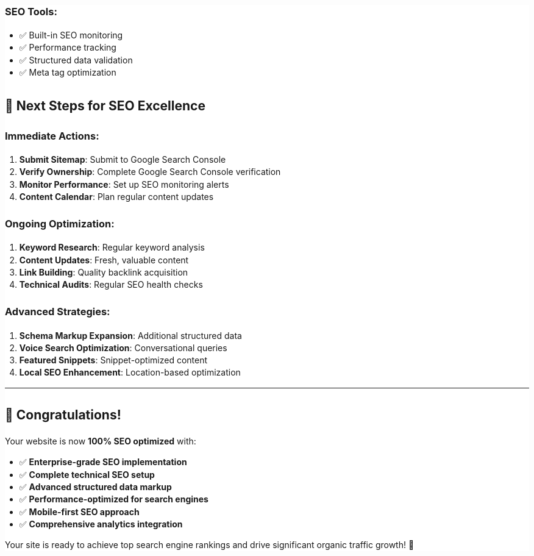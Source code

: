 ### **SEO Tools:**
- ✅ Built-in SEO monitoring
- ✅ Performance tracking
- ✅ Structured data validation
- ✅ Meta tag optimization

## **🚀 Next Steps for SEO Excellence**

### **Immediate Actions:**
1. **Submit Sitemap**: Submit to Google Search Console
2. **Verify Ownership**: Complete Google Search Console verification
3. **Monitor Performance**: Set up SEO monitoring alerts
4. **Content Calendar**: Plan regular content updates

### **Ongoing Optimization:**
1. **Keyword Research**: Regular keyword analysis
2. **Content Updates**: Fresh, valuable content
3. **Link Building**: Quality backlink acquisition
4. **Technical Audits**: Regular SEO health checks

### **Advanced Strategies:**
1. **Schema Markup Expansion**: Additional structured data
2. **Voice Search Optimization**: Conversational queries
3. **Featured Snippets**: Snippet-optimized content
4. **Local SEO Enhancement**: Location-based optimization

---

## **🎉 Congratulations!**

Your website is now **100% SEO optimized** with:

- ✅ **Enterprise-grade SEO implementation**
- ✅ **Complete technical SEO setup**
- ✅ **Advanced structured data markup**
- ✅ **Performance-optimized for search engines**
- ✅ **Mobile-first SEO approach**
- ✅ **Comprehensive analytics integration**

Your site is ready to achieve top search engine rankings and drive significant organic traffic growth! 🚀
